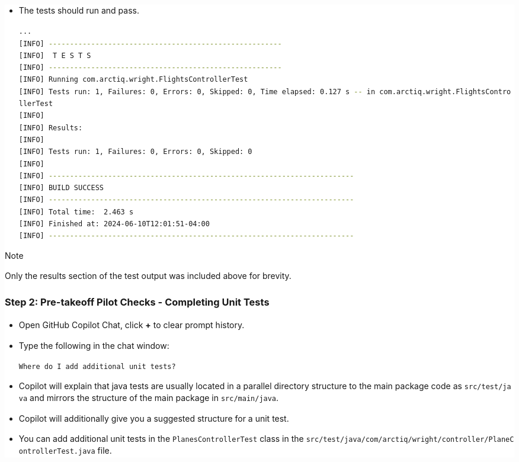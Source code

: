 - The tests should run and pass.

    ```sh
    ...
    [INFO] -------------------------------------------------------
    [INFO]  T E S T S
    [INFO] -------------------------------------------------------
    [INFO] Running com.arctiq.wright.FlightsControllerTest
    [INFO] Tests run: 1, Failures: 0, Errors: 0, Skipped: 0, Time elapsed: 0.127 s -- in com.arctiq.wright.FlightsControllerTest
    [INFO] 
    [INFO] Results:
    [INFO] 
    [INFO] Tests run: 1, Failures: 0, Errors: 0, Skipped: 0
    [INFO] 
    [INFO] ------------------------------------------------------------------------
    [INFO] BUILD SUCCESS
    [INFO] ------------------------------------------------------------------------
    [INFO] Total time:  2.463 s
    [INFO] Finished at: 2024-06-10T12:01:51-04:00
    [INFO] ------------------------------------------------------------------------
    ```

> [!NOTE]
> Only the results section of the test output was included above for brevity.

### Step 2: Pre-takeoff Pilot Checks - Completing Unit Tests

- Open GitHub Copilot Chat, click **+** to clear prompt history.

- Type the following in the chat window:

    ```md
    Where do I add additional unit tests?
    ```

- Copilot will explain that java tests are usually located in a parallel directory structure to the main package code as `src/test/java` and mirrors the structure of the main package in `src/main/java`.

- Copilot will additionally give you a suggested structure for a unit test.

- You can add additional unit tests in the `PlanesControllerTest` class in the `src/test/java/com/arctiq/wright/controller/PlaneControllerTest.java` file.
